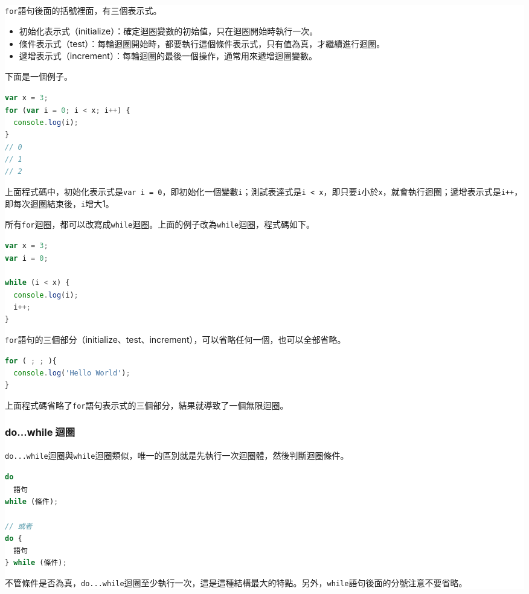 `for`語句後面的括號裡面，有三個表示式。

- 初始化表示式（initialize）：確定迴圈變數的初始值，只在迴圈開始時執行一次。
- 條件表示式（test）：每輪迴圈開始時，都要執行這個條件表示式，只有值為真，才繼續進行迴圈。
- 遞增表示式（increment）：每輪迴圈的最後一個操作，通常用來遞增迴圈變數。

下面是一個例子。

```javascript
var x = 3;
for (var i = 0; i < x; i++) {
  console.log(i);
}
// 0
// 1
// 2
```

上面程式碼中，初始化表示式是`var i = 0`，即初始化一個變數`i`；測試表達式是`i < x`，即只要`i`小於`x`，就會執行迴圈；遞增表示式是`i++`，即每次迴圈結束後，`i`增大1。

所有`for`迴圈，都可以改寫成`while`迴圈。上面的例子改為`while`迴圈，程式碼如下。

```javascript
var x = 3;
var i = 0;

while (i < x) {
  console.log(i);
  i++;
}
```

`for`語句的三個部分（initialize、test、increment），可以省略任何一個，也可以全部省略。

```javascript
for ( ; ; ){
  console.log('Hello World');
}
```

上面程式碼省略了`for`語句表示式的三個部分，結果就導致了一個無限迴圈。

### do...while 迴圈

`do...while`迴圈與`while`迴圈類似，唯一的區別就是先執行一次迴圈體，然後判斷迴圈條件。

```javascript
do
  語句
while (條件);

// 或者
do {
  語句
} while (條件);
```

不管條件是否為真，`do...while`迴圈至少執行一次，這是這種結構最大的特點。另外，`while`語句後面的分號注意不要省略。
